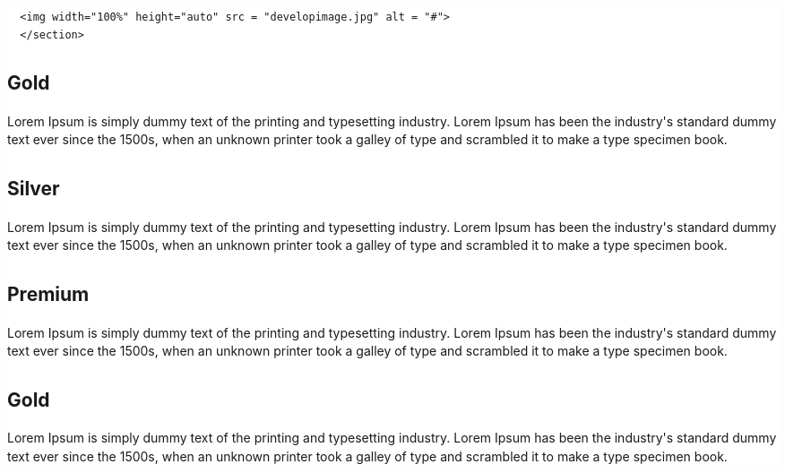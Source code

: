       <img width="100%" height="auto" src = "developimage.jpg" alt = "#">
      </section>
   </div>

   <div class="col-3 col-s-12">
    <aside>
      <div>
        <h2>Gold</h2>
        <p>Lorem Ipsum is simply dummy text of the printing and typesetting industry. Lorem Ipsum has been the industry's standard dummy text ever since the 1500s, when an unknown printer took a galley of type and scrambled it to make a type specimen book.</p>
        <h2>Silver</h2>
        <p>Lorem Ipsum is simply dummy text of the printing and typesetting industry. Lorem Ipsum has been the industry's standard dummy text ever since the 1500s, when an unknown printer took a galley of type and scrambled it to make a type specimen book.</p>
        <h2>Premium</h2>
        <p>Lorem Ipsum is simply dummy text of the printing and typesetting industry. Lorem Ipsum has been the industry's standard dummy text ever since the 1500s, when an unknown printer took a galley of type and scrambled it to make a type specimen book.</p>
        <h2>Gold</h2>
        <p>Lorem Ipsum is simply dummy text of the printing and typesetting industry. Lorem Ipsum has been the industry's standard dummy text ever since the 1500s, when an unknown printer took a galley of type and scrambled it to make a type specimen book.</p>
      </div>
      </aside>
    </div>
